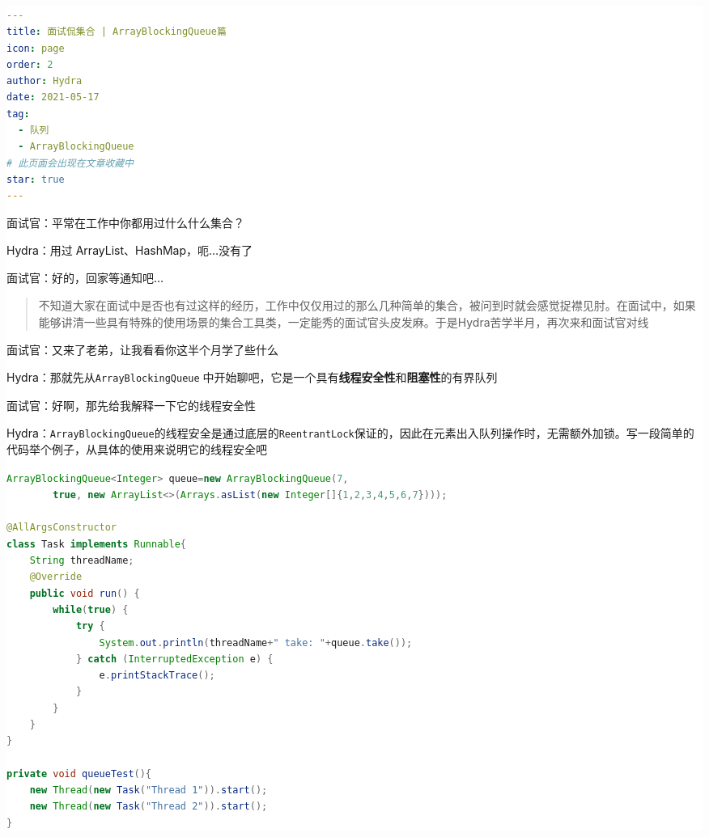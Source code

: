 ```yaml
---
title: 面试侃集合 | ArrayBlockingQueue篇
icon: page
order: 2
author: Hydra
date: 2021-05-17
tag:
  - 队列
  - ArrayBlockingQueue
# 此页面会出现在文章收藏中
star: true
---
```






面试官：平常在工作中你都用过什么什么集合？

Hydra：用过 ArrayList、HashMap，呃…没有了

面试官：好的，回家等通知吧…

> 不知道大家在面试中是否也有过这样的经历，工作中仅仅用过的那么几种简单的集合，被问到时就会感觉捉襟见肘。在面试中，如果能够讲清一些具有特殊的使用场景的集合工具类，一定能秀的面试官头皮发麻。于是Hydra苦学半月，再次来和面试官对线

面试官：又来了老弟，让我看看你这半个月学了些什么

Hydra：那就先从`ArrayBlockingQueue` 中开始聊吧，它是一个具有**线程安全性**和**阻塞性**的有界队列

面试官：好啊，那先给我解释一下它的线程安全性

Hydra：`ArrayBlockingQueue`的线程安全是通过底层的`ReentrantLock`保证的，因此在元素出入队列操作时，无需额外加锁。写一段简单的代码举个例子，从具体的使用来说明它的线程安全吧

```java
ArrayBlockingQueue<Integer> queue=new ArrayBlockingQueue(7,
        true, new ArrayList<>(Arrays.asList(new Integer[]{1,2,3,4,5,6,7})));

@AllArgsConstructor
class Task implements Runnable{
    String threadName;
    @Override
    public void run() {
        while(true) {
            try {
                System.out.println(threadName+" take: "+queue.take());
            } catch (InterruptedException e) {
                e.printStackTrace();
            }
        }
    }
}

private void queueTest(){
    new Thread(new Task("Thread 1")).start();
    new Thread(new Task("Thread 2")).start();
}
```
